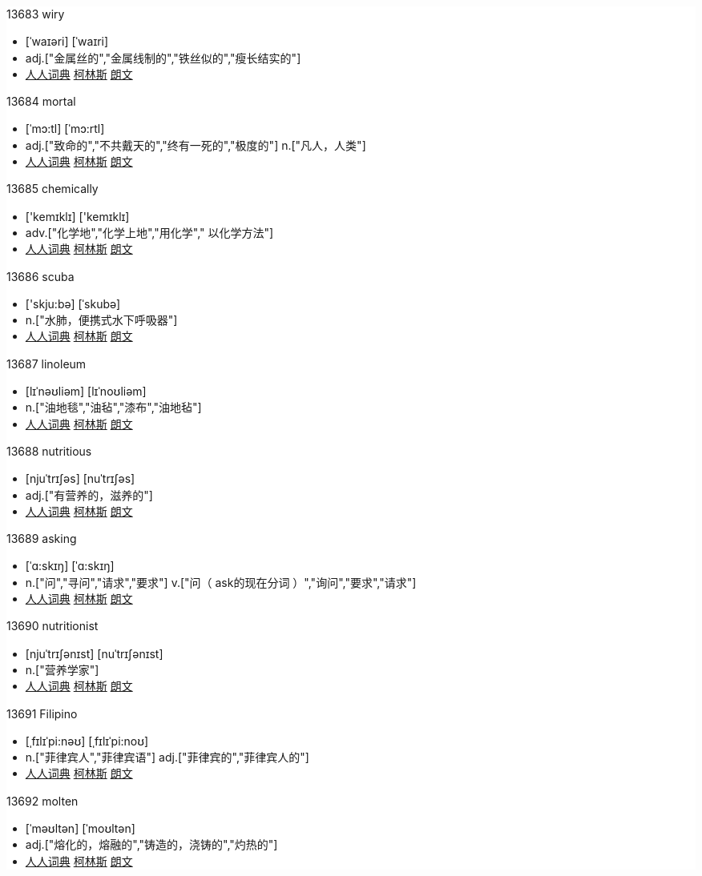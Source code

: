 13683 wiry 
- [ˈwaɪəri]  [ˈwaɪri] 
- adj.["金属丝的","金属线制的","铁丝似的","瘦长结实的"]   
- [人人词典](https://www.91dict.com/words?w=wiry) [柯林斯](https://www.collinsdictionary.com/zh/dictionary/english/wiry) [朗文](https://www.ldoceonline.com/dictionary/wiry) 

13684 mortal 
- [ˈmɔ:tl]  [ˈmɔ:rtl] 
- adj.["致命的","不共戴天的","终有一死的","极度的"]  n.["凡人，人类"]   
- [人人词典](https://www.91dict.com/words?w=mortal) [柯林斯](https://www.collinsdictionary.com/zh/dictionary/english/mortal) [朗文](https://www.ldoceonline.com/dictionary/mortal) 

13685 chemically 
- ['kemɪklɪ]  ['kemɪklɪ] 
- adv.["化学地","化学上地","用化学"," 以化学方法"]   
- [人人词典](https://www.91dict.com/words?w=chemically) [柯林斯](https://www.collinsdictionary.com/zh/dictionary/english/chemically) [朗文](https://www.ldoceonline.com/dictionary/chemically) 

13686 scuba 
- ['skju:bə]  [ˈskubə] 
- n.["水肺，便携式水下呼吸器"]   
- [人人词典](https://www.91dict.com/words?w=scuba) [柯林斯](https://www.collinsdictionary.com/zh/dictionary/english/scuba) [朗文](https://www.ldoceonline.com/dictionary/scuba) 

13687 linoleum 
- [lɪˈnəʊliəm]  [lɪˈnoʊliəm] 
- n.["油地毯","油毡","漆布","油地毡"]   
- [人人词典](https://www.91dict.com/words?w=linoleum) [柯林斯](https://www.collinsdictionary.com/zh/dictionary/english/linoleum) [朗文](https://www.ldoceonline.com/dictionary/linoleum) 

13688 nutritious 
- [njuˈtrɪʃəs]  [nuˈtrɪʃəs] 
- adj.["有营养的，滋养的"]   
- [人人词典](https://www.91dict.com/words?w=nutritious) [柯林斯](https://www.collinsdictionary.com/zh/dictionary/english/nutritious) [朗文](https://www.ldoceonline.com/dictionary/nutritious) 

13689 asking 
- [ˈɑ:skɪŋ]  [ˈɑ:skɪŋ] 
- n.["问","寻问","请求","要求"]  v.["问（ ask的现在分词 ）","询问","要求","请求"]   
- [人人词典](https://www.91dict.com/words?w=asking) [柯林斯](https://www.collinsdictionary.com/zh/dictionary/english/asking) [朗文](https://www.ldoceonline.com/dictionary/asking) 

13690 nutritionist 
- [njuˈtrɪʃənɪst]  [nuˈtrɪʃənɪst] 
- n.["营养学家"]   
- [人人词典](https://www.91dict.com/words?w=nutritionist) [柯林斯](https://www.collinsdictionary.com/zh/dictionary/english/nutritionist) [朗文](https://www.ldoceonline.com/dictionary/nutritionist) 

13691 Filipino 
- [ˌfɪlɪˈpi:nəʊ]  [ˌfɪlɪˈpi:noʊ] 
- n.["菲律宾人","菲律宾语"]  adj.["菲律宾的","菲律宾人的"]   
- [人人词典](https://www.91dict.com/words?w=Filipino) [柯林斯](https://www.collinsdictionary.com/zh/dictionary/english/Filipino) [朗文](https://www.ldoceonline.com/dictionary/Filipino) 

13692 molten 
- [ˈməʊltən]  [ˈmoʊltən] 
- adj.["熔化的，熔融的","铸造的，浇铸的","灼热的"]   
- [人人词典](https://www.91dict.com/words?w=molten) [柯林斯](https://www.collinsdictionary.com/zh/dictionary/english/molten) [朗文](https://www.ldoceonline.com/dictionary/molten) 
